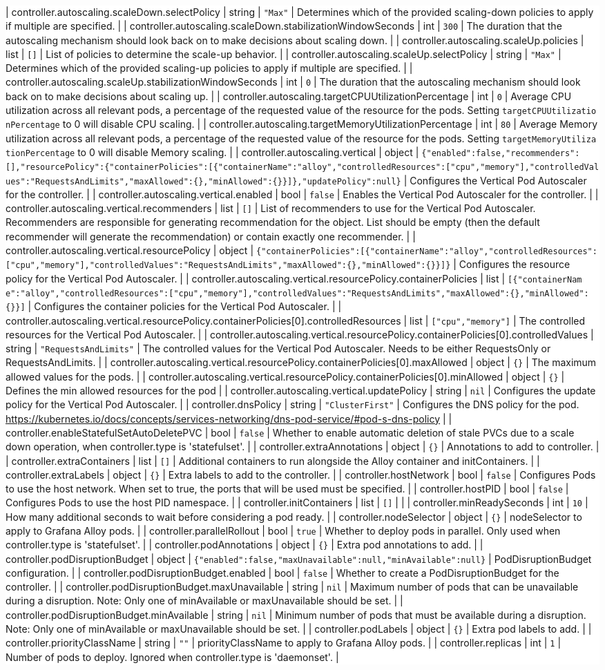 | controller.autoscaling.scaleDown.selectPolicy | string | `"Max"` | Determines which of the provided scaling-down policies to apply if multiple are specified. |
| controller.autoscaling.scaleDown.stabilizationWindowSeconds | int | `300` | The duration that the autoscaling mechanism should look back on to make decisions about scaling down. |
| controller.autoscaling.scaleUp.policies | list | `[]` | List of policies to determine the scale-up behavior. |
| controller.autoscaling.scaleUp.selectPolicy | string | `"Max"` | Determines which of the provided scaling-up policies to apply if multiple are specified. |
| controller.autoscaling.scaleUp.stabilizationWindowSeconds | int | `0` | The duration that the autoscaling mechanism should look back on to make decisions about scaling up. |
| controller.autoscaling.targetCPUUtilizationPercentage | int | `0` | Average CPU utilization across all relevant pods, a percentage of the requested value of the resource for the pods. Setting `targetCPUUtilizationPercentage` to 0 will disable CPU scaling. |
| controller.autoscaling.targetMemoryUtilizationPercentage | int | `80` | Average Memory utilization across all relevant pods, a percentage of the requested value of the resource for the pods. Setting `targetMemoryUtilizationPercentage` to 0 will disable Memory scaling. |
| controller.autoscaling.vertical | object | `{"enabled":false,"recommenders":[],"resourcePolicy":{"containerPolicies":[{"containerName":"alloy","controlledResources":["cpu","memory"],"controlledValues":"RequestsAndLimits","maxAllowed":{},"minAllowed":{}}]},"updatePolicy":null}` | Configures the Vertical Pod Autoscaler for the controller. |
| controller.autoscaling.vertical.enabled | bool | `false` | Enables the Vertical Pod Autoscaler for the controller. |
| controller.autoscaling.vertical.recommenders | list | `[]` | List of recommenders to use for the Vertical Pod Autoscaler. Recommenders are responsible for generating recommendation for the object. List should be empty (then the default recommender will generate the recommendation) or contain exactly one recommender. |
| controller.autoscaling.vertical.resourcePolicy | object | `{"containerPolicies":[{"containerName":"alloy","controlledResources":["cpu","memory"],"controlledValues":"RequestsAndLimits","maxAllowed":{},"minAllowed":{}}]}` | Configures the resource policy for the Vertical Pod Autoscaler. |
| controller.autoscaling.vertical.resourcePolicy.containerPolicies | list | `[{"containerName":"alloy","controlledResources":["cpu","memory"],"controlledValues":"RequestsAndLimits","maxAllowed":{},"minAllowed":{}}]` | Configures the container policies for the Vertical Pod Autoscaler. |
| controller.autoscaling.vertical.resourcePolicy.containerPolicies[0].controlledResources | list | `["cpu","memory"]` | The controlled resources for the Vertical Pod Autoscaler. |
| controller.autoscaling.vertical.resourcePolicy.containerPolicies[0].controlledValues | string | `"RequestsAndLimits"` | The controlled values for the Vertical Pod Autoscaler. Needs to be either RequestsOnly or RequestsAndLimits. |
| controller.autoscaling.vertical.resourcePolicy.containerPolicies[0].maxAllowed | object | `{}` | The maximum allowed values for the pods. |
| controller.autoscaling.vertical.resourcePolicy.containerPolicies[0].minAllowed | object | `{}` | Defines the min allowed resources for the pod |
| controller.autoscaling.vertical.updatePolicy | string | `nil` | Configures the update policy for the Vertical Pod Autoscaler. |
| controller.dnsPolicy | string | `"ClusterFirst"` | Configures the DNS policy for the pod. https://kubernetes.io/docs/concepts/services-networking/dns-pod-service/#pod-s-dns-policy |
| controller.enableStatefulSetAutoDeletePVC | bool | `false` | Whether to enable automatic deletion of stale PVCs due to a scale down operation, when controller.type is 'statefulset'. |
| controller.extraAnnotations | object | `{}` | Annotations to add to controller. |
| controller.extraContainers | list | `[]` | Additional containers to run alongside the Alloy container and initContainers. |
| controller.extraLabels | object | `{}` | Extra labels to add to the controller. |
| controller.hostNetwork | bool | `false` | Configures Pods to use the host network. When set to true, the ports that will be used must be specified. |
| controller.hostPID | bool | `false` | Configures Pods to use the host PID namespace. |
| controller.initContainers | list | `[]` |  |
| controller.minReadySeconds | int | `10` | How many additional seconds to wait before considering a pod ready. |
| controller.nodeSelector | object | `{}` | nodeSelector to apply to Grafana Alloy pods. |
| controller.parallelRollout | bool | `true` | Whether to deploy pods in parallel. Only used when controller.type is 'statefulset'. |
| controller.podAnnotations | object | `{}` | Extra pod annotations to add. |
| controller.podDisruptionBudget | object | `{"enabled":false,"maxUnavailable":null,"minAvailable":null}` | PodDisruptionBudget configuration. |
| controller.podDisruptionBudget.enabled | bool | `false` | Whether to create a PodDisruptionBudget for the controller. |
| controller.podDisruptionBudget.maxUnavailable | string | `nil` | Maximum number of pods that can be unavailable during a disruption. Note: Only one of minAvailable or maxUnavailable should be set. |
| controller.podDisruptionBudget.minAvailable | string | `nil` | Minimum number of pods that must be available during a disruption. Note: Only one of minAvailable or maxUnavailable should be set. |
| controller.podLabels | object | `{}` | Extra pod labels to add. |
| controller.priorityClassName | string | `""` | priorityClassName to apply to Grafana Alloy pods. |
| controller.replicas | int | `1` | Number of pods to deploy. Ignored when controller.type is 'daemonset'. |

[Grafana Alloy]: https://grafana.com/docs/alloy/latest/
[alloy run]: https://grafana.com/docs/alloy/latest/reference/cli/run/
[default-config]: ./config/example.alloy
[discovery.kubernetes]: https://grafana.com/docs/alloy/latest/reference/components/discovery.kubernetes/
[clustered]: https://grafana.com/docs/alloy/latest/reference/cli/run/#clustered-mode
[loki.source.kubernetes]: https://grafana.com/docs/alloy/latest/reference/components/loki.source.kubernetes/